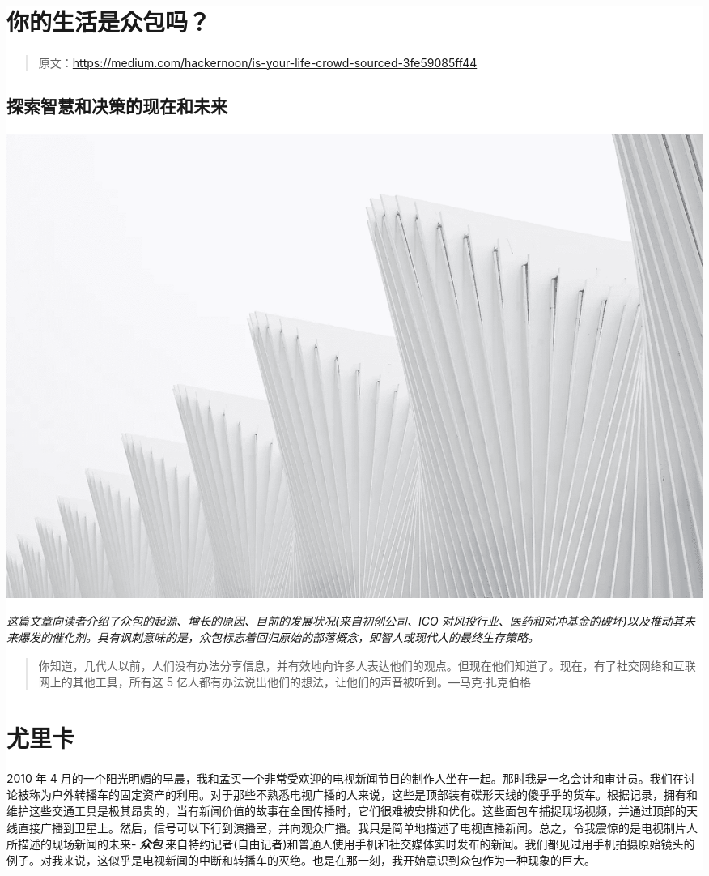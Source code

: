 # 你的生活是众包吗？

> 原文：<https://medium.com/hackernoon/is-your-life-crowd-sourced-3fe59085ff44>

## 探索智慧和决策的现在和未来

![](img/8bb5a4108f9bc70db1ed0366b8e375e7.png)

*这篇文章向读者介绍了众包的起源、增长的原因、目前的发展状况(来自初创公司、ICO 对风投行业、医药和对冲基金的破坏)以及推动其未来爆发的催化剂。具有讽刺意味的是，众包标志着回归原始的部落概念，即智人或现代人的最终生存策略。*

> 你知道，几代人以前，人们没有办法分享信息，并有效地向许多人表达他们的观点。但现在他们知道了。现在，有了社交网络和互联网上的其他工具，所有这 5 亿人都有办法说出他们的想法，让他们的声音被听到。—马克·扎克伯格

# 尤里卡

2010 年 4 月的一个阳光明媚的早晨，我和孟买一个非常受欢迎的电视新闻节目的制作人坐在一起。那时我是一名会计和审计员。我们在讨论被称为户外转播车的固定资产的利用。对于那些不熟悉电视广播的人来说，这些是顶部装有碟形天线的傻乎乎的货车。根据记录，拥有和维护这些交通工具是极其昂贵的，当有新闻价值的故事在全国传播时，它们很难被安排和优化。这些面包车捕捉现场视频，并通过顶部的天线直接广播到卫星上。然后，信号可以下行到演播室，并向观众广播。我只是简单地描述了电视直播新闻。总之，令我震惊的是电视制片人所描述的现场新闻的未来- ***众包*** 来自特约记者(自由记者)和普通人使用手机和社交媒体实时发布的新闻。我们都见过用手机拍摄原始镜头的例子。对我来说，这似乎是电视新闻的中断和转播车的灭绝。也是在那一刻，我开始意识到众包作为一种现象的巨大。

